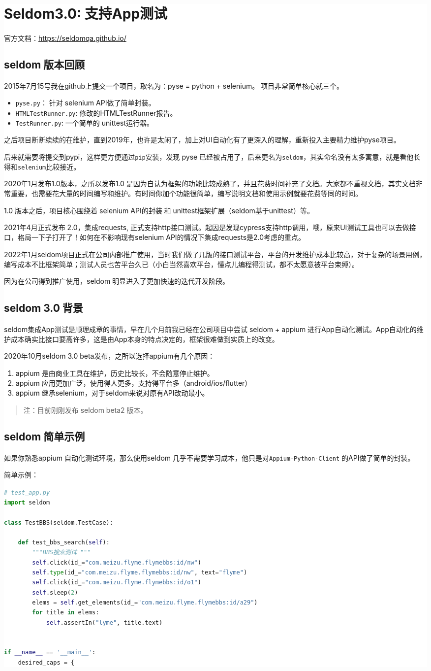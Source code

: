 # Seldom3.0: 支持App测试

官方文档：https://seldomqa.github.io/

## seldom 版本回顾

2015年7月15号我在github上提交一个项目，取名为：pyse = python + selenium。 项目非常简单核心就三个。

* `pyse.py`： 针对 selenium API做了简单封装。
* `HTMLTestRunner.py`: 修改的HTMLTestRunner报告。
* `TestRunner.py`: 一个简单的 unittest运行器。

之后项目断断续续的在维护，直到2019年，也许是太闲了，加上对UI自动化有了更深入的理解，重新投入主要精力维护pyse项目。

后来就需要将提交到pypi，这样更方便通过`pip`安装，发现 pyse 已经被占用了，后来更名为`seldom`，其实命名没有太多寓意，就是看他长得和`selenium`比较接近。


2020年1月发布1.0版本，之所以发布1.0 是因为自认为框架的功能比较成熟了，并且花费时间补充了文档。大家都不重视文档，其实文档非常重要，也需要花大量的时间编写和维护。有时间你加个功能很简单，编写说明文档和使用示例就要花费等同的时间。

1.0 版本之后，项目核心围绕着 selenium API的封装 和 unittest框架扩展（seldom基于unittest）等。

2021年4月正式发布 2.0，集成requests, 正式支持http接口测试。起因是发现cypress支持http调用，哦，原来UI测试工具也可以去做接口，格局一下子打开了！如何在不影响现有selenium API的情况下集成requests是2.0考虑的重点。

2022年1月seldom项目正式在公司内部推广使用，当时我们做了几版的接口测试平台，平台的开发维护成本比较高，对于复杂的场景用例，编写成本不比框架简单；测试人员也苦平台久已（小白当然喜欢平台，懂点儿编程得测试，都不太愿意被平台束缚）。

因为在公司得到推广使用，seldom 明显进入了更加快速的迭代开发阶段。

## seldom 3.0 背景

seldom集成App测试是顺理成章的事情，早在几个月前我已经在公司项目中尝试 seldom + appium 进行App自动化测试。App自动化的维护成本确实比接口要高许多，这是由App本身的特点决定的，框架很难做到实质上的改变。

2020年10月seldom 3.0 beta发布，之所以选择appium有几个原因：

1. appium 是由商业工具在维护，历史比较长，不会随意停止维护。
2. appium 应用更加广泛，使用得人更多，支持得平台多（android/ios/flutter）
3. appium 继承selenium，对于seldom来说对原有API改动最小。

> 注：目前刚刚发布 seldom beta2 版本。

## seldom 简单示例

如果你熟悉appium 自动化测试环境，那么使用seldom 几乎不需要学习成本，他只是对`Appium-Python-Client` 的API做了简单的封装。

简单示例：

```py
# test_app.py
import seldom

class TestBBS(seldom.TestCase):

    def test_bbs_search(self):
        """BBS搜索测试 """
        self.click(id_="com.meizu.flyme.flymebbs:id/nw")
        self.type(id_="com.meizu.flyme.flymebbs:id/nw", text="flyme")
        self.click(id_="com.meizu.flyme.flymebbs:id/o1")
        self.sleep(2)
        elems = self.get_elements(id_="com.meizu.flyme.flymebbs:id/a29")
        for title in elems:
            self.assertIn("lyme", title.text)


if __name__ == '__main__':
    desired_caps = {
```